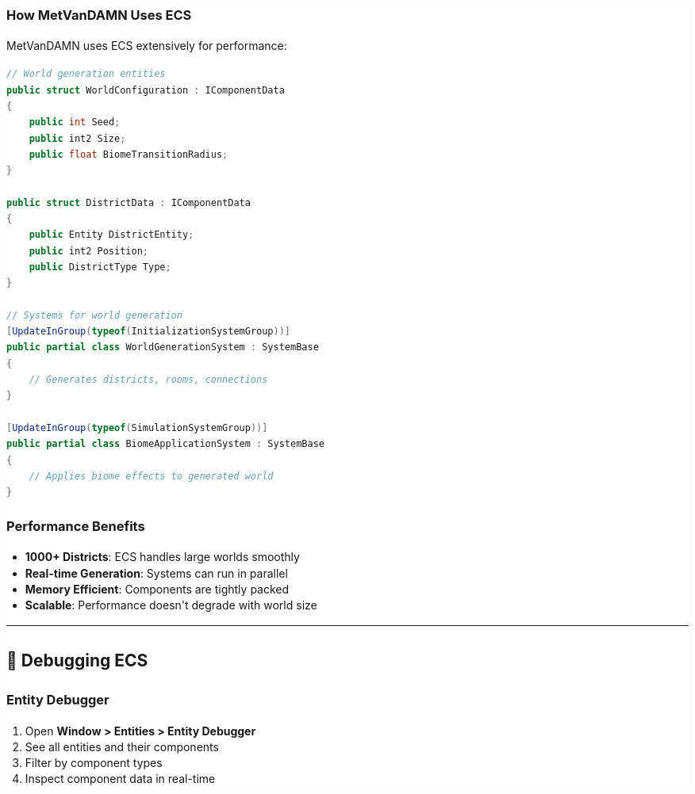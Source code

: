 ### **How MetVanDAMN Uses ECS**

MetVanDAMN uses ECS extensively for performance:

```csharp
// World generation entities
public struct WorldConfiguration : IComponentData
{
    public int Seed;
    public int2 Size;
    public float BiomeTransitionRadius;
}

public struct DistrictData : IComponentData
{
    public Entity DistrictEntity;
    public int2 Position;
    public DistrictType Type;
}

// Systems for world generation
[UpdateInGroup(typeof(InitializationSystemGroup))]
public partial class WorldGenerationSystem : SystemBase
{
    // Generates districts, rooms, connections
}

[UpdateInGroup(typeof(SimulationSystemGroup))]
public partial class BiomeApplicationSystem : SystemBase
{
    // Applies biome effects to generated world
}
```

### **Performance Benefits**

- **1000+ Districts**: ECS handles large worlds smoothly
- **Real-time Generation**: Systems can run in parallel
- **Memory Efficient**: Components are tightly packed
- **Scalable**: Performance doesn't degrade with world size

---

## 🔧 **Debugging ECS**

### **Entity Debugger**

1. Open **Window > Entities > Entity Debugger**
2. See all entities and their components
3. Filter by component types
4. Inspect component data in real-time
